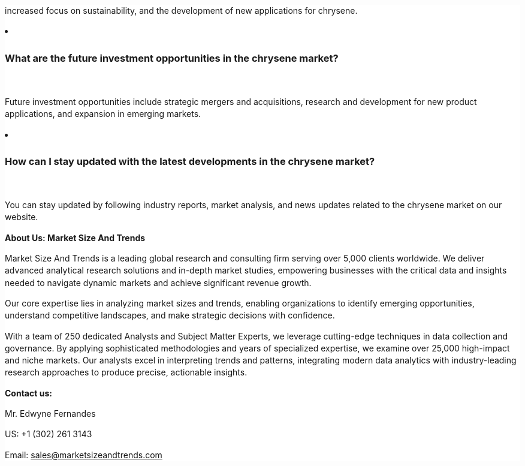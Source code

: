 increased focus on sustainability, and the development of new applications for chrysene.</p> </li> <li> <h3>What are the future investment opportunities in the chrysene market?</h3> <p>&nbsp;</p><p>Future investment opportunities include strategic mergers and acquisitions, research and development for new product applications, and expansion in emerging markets.</p> </li> <li> <h3>How can I stay updated with the latest developments in the chrysene market?</h3> <p>&nbsp;</p><p>You can stay updated by following industry reports, market analysis, and news updates related to the chrysene market on our website.</p> </li></ol></body></html></p><p><strong>About Us:&nbsp;Market Size And Trends</strong></p><p>Market Size And Trends&nbsp;is a leading global research and consulting firm serving over 5,000 clients worldwide. We deliver advanced analytical research solutions and in-depth market studies, empowering businesses with the critical data and insights needed to navigate dynamic markets and achieve significant revenue growth.</p><p>Our core expertise lies in analyzing market sizes and trends, enabling organizations to identify emerging opportunities, understand competitive landscapes, and make strategic decisions with confidence.</p><p>With a team of 250 dedicated Analysts and Subject Matter Experts, we leverage cutting-edge techniques in data collection and governance. By applying sophisticated methodologies and years of specialized expertise, we examine over 25,000 high-impact and niche markets. Our analysts excel in interpreting trends and patterns, integrating modern data analytics with industry-leading research approaches to produce precise, actionable insights.</p><p><strong>Contact us:</strong></p><p>Mr. Edwyne Fernandes</p><p>US: +1 (302) 261 3143</p><p>Email: <a href="mailto:sales@marketsizeandtrends.com">sales@marketsizeandtrends.com</a>&nbsp;</p>
